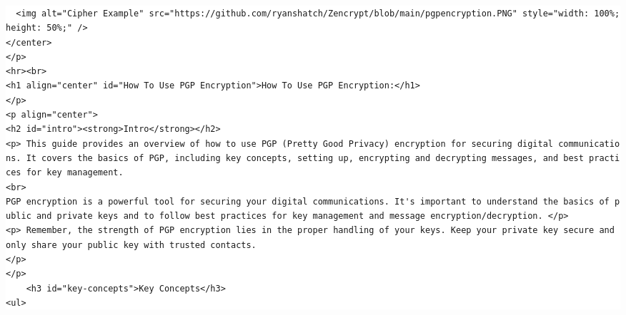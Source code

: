       <img alt="Cipher Example" src="https://github.com/ryanshatch/Zencrypt/blob/main/pgpencryption.PNG" style="width: 100%; height: 50%;" />
    </center>
    </p>
    <hr><br>
    <h1 align="center" id="How To Use PGP Encryption">How To Use PGP Encryption:</h1>
    </p>
    <p align="center">
    <h2 id="intro"><strong>Intro</strong></h2>
    <p> This guide provides an overview of how to use PGP (Pretty Good Privacy) encryption for securing digital communications. It covers the basics of PGP, including key concepts, setting up, encrypting and decrypting messages, and best practices for key management.
    <br>
    PGP encryption is a powerful tool for securing your digital communications. It's important to understand the basics of public and private keys and to follow best practices for key management and message encryption/decryption. </p>
    <p> Remember, the strength of PGP encryption lies in the proper handling of your keys. Keep your private key secure and only share your public key with trusted contacts.
    </p>
    </p>
        <h3 id="key-concepts">Key Concepts</h3>
    <ul>